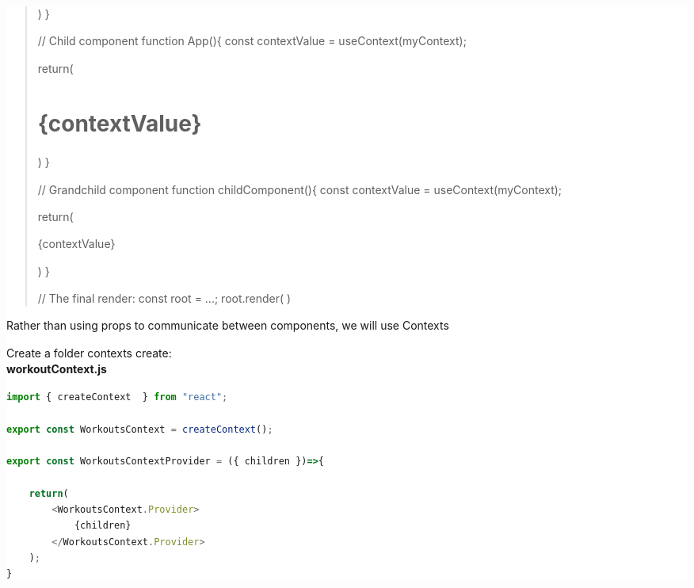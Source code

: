 >    )
>}
>
> // Child component
> function App(){
>    const contextValue = useContext(myContext);
>
>    return(
>        <div>
>            <h1>{contextValue}</h1>
>            <ChildComponent />
>        </div>
>    )
>}
>
> // Grandchild component
> function childComponent(){
>    const contextValue = useContext(myContext);
>
>    return(
>        <div>
>            <p>{contextValue}</p>
>        </div>
>    )
> }
> 
>   
> // The final render:
> const root = ...;
> root.render(
>     <myProvider>
>         <App />
>     </myProvider>
> )
> ```

Rather than using props to communicate between components, we will use Contexts

Create a folder contexts create:<br>
**workoutContext.js**   
```js
import { createContext  } from "react";

export const WorkoutsContext = createContext();

export const WorkoutsContextProvider = ({ children })=>{

    return(
        <WorkoutsContext.Provider>
            {children}
        </WorkoutsContext.Provider>
    );
}
```
